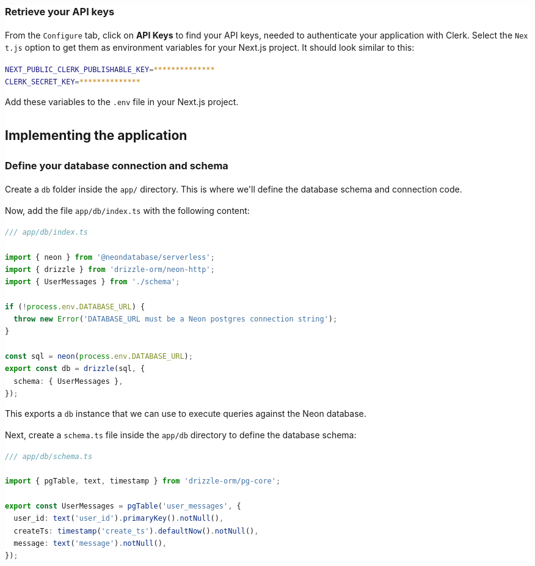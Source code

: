 ### Retrieve your API keys

From the `Configure` tab, click on **API Keys** to find your API keys, needed to authenticate your application with Clerk. Select the `Next.js` option to get them as environment variables for your Next.js project. It should look similar to this:

```bash
NEXT_PUBLIC_CLERK_PUBLISHABLE_KEY=**************
CLERK_SECRET_KEY=**************
```

Add these variables to the `.env` file in your Next.js project.

## Implementing the application

### Define your database connection and schema

Create a `db` folder inside the `app/` directory. This is where we'll define the database schema and connection code.

Now, add the file `app/db/index.ts` with the following content:

```typescript
/// app/db/index.ts

import { neon } from '@neondatabase/serverless';
import { drizzle } from 'drizzle-orm/neon-http';
import { UserMessages } from './schema';

if (!process.env.DATABASE_URL) {
  throw new Error('DATABASE_URL must be a Neon postgres connection string');
}

const sql = neon(process.env.DATABASE_URL);
export const db = drizzle(sql, {
  schema: { UserMessages },
});
```

This exports a `db` instance that we can use to execute queries against the Neon database.

Next, create a `schema.ts` file inside the `app/db` directory to define the database schema:

```typescript
/// app/db/schema.ts

import { pgTable, text, timestamp } from 'drizzle-orm/pg-core';

export const UserMessages = pgTable('user_messages', {
  user_id: text('user_id').primaryKey().notNull(),
  createTs: timestamp('create_ts').defaultNow().notNull(),
  message: text('message').notNull(),
});
```
